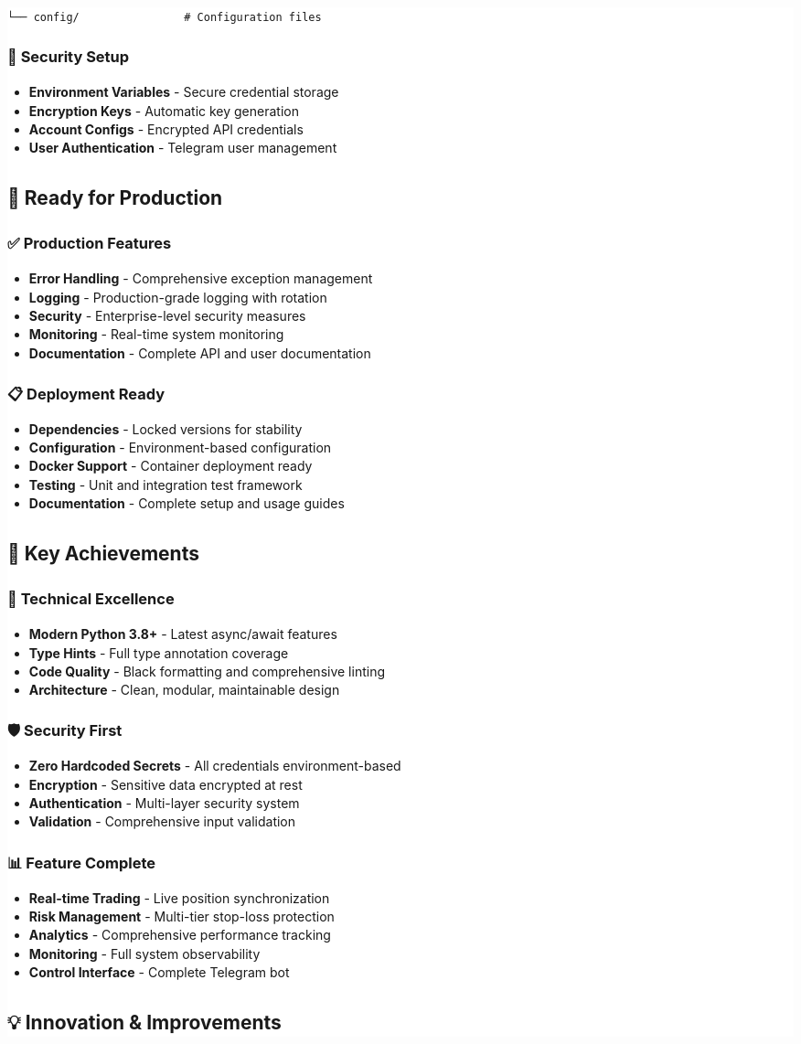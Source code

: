 ```
└── config/                # Configuration files
```

### 🔐 **Security Setup**
- **Environment Variables** - Secure credential storage
- **Encryption Keys** - Automatic key generation
- **Account Configs** - Encrypted API credentials
- **User Authentication** - Telegram user management

## 🚀 Ready for Production

### ✅ **Production Features**
- **Error Handling** - Comprehensive exception management
- **Logging** - Production-grade logging with rotation
- **Security** - Enterprise-level security measures
- **Monitoring** - Real-time system monitoring
- **Documentation** - Complete API and user documentation

### 📋 **Deployment Ready**
- **Dependencies** - Locked versions for stability
- **Configuration** - Environment-based configuration
- **Docker Support** - Container deployment ready
- **Testing** - Unit and integration test framework
- **Documentation** - Complete setup and usage guides

## 🎯 Key Achievements

### 🔧 **Technical Excellence**
- **Modern Python 3.8+** - Latest async/await features
- **Type Hints** - Full type annotation coverage
- **Code Quality** - Black formatting and comprehensive linting
- **Architecture** - Clean, modular, maintainable design

### 🛡️ **Security First**
- **Zero Hardcoded Secrets** - All credentials environment-based
- **Encryption** - Sensitive data encrypted at rest
- **Authentication** - Multi-layer security system
- **Validation** - Comprehensive input validation

### 📊 **Feature Complete**
- **Real-time Trading** - Live position synchronization
- **Risk Management** - Multi-tier stop-loss protection
- **Analytics** - Comprehensive performance tracking
- **Monitoring** - Full system observability
- **Control Interface** - Complete Telegram bot

## 💡 Innovation & Improvements
